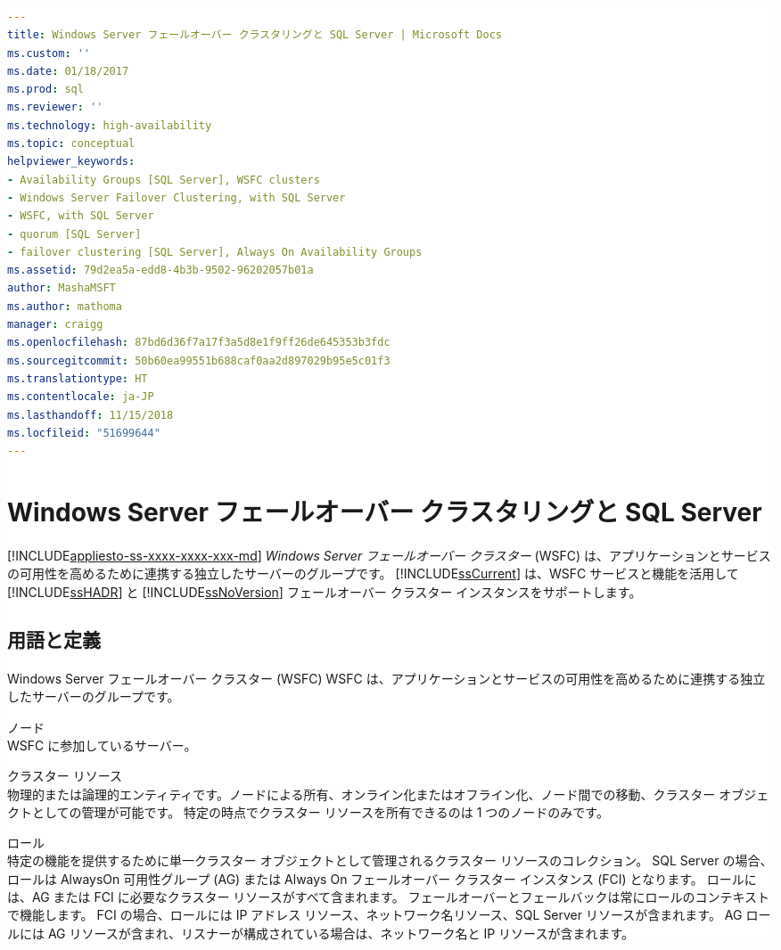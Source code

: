 ```yaml
---
title: Windows Server フェールオーバー クラスタリングと SQL Server | Microsoft Docs
ms.custom: ''
ms.date: 01/18/2017
ms.prod: sql
ms.reviewer: ''
ms.technology: high-availability
ms.topic: conceptual
helpviewer_keywords:
- Availability Groups [SQL Server], WSFC clusters
- Windows Server Failover Clustering, with SQL Server
- WSFC, with SQL Server
- quorum [SQL Server]
- failover clustering [SQL Server], Always On Availability Groups
ms.assetid: 79d2ea5a-edd8-4b3b-9502-96202057b01a
author: MashaMSFT
ms.author: mathoma
manager: craigg
ms.openlocfilehash: 87bd6d36f7a17f3a5d8e1f9ff26de645353b3fdc
ms.sourcegitcommit: 50b60ea99551b688caf0aa2d897029b95e5c01f3
ms.translationtype: HT
ms.contentlocale: ja-JP
ms.lasthandoff: 11/15/2018
ms.locfileid: "51699644"
---
```

# <a name="windows-server-failover-clustering-with-sql-server"></a>Windows Server フェールオーバー クラスタリングと SQL Server
[!INCLUDE[appliesto-ss-xxxx-xxxx-xxx-md](../../../includes/appliesto-ss-xxxx-xxxx-xxx-md.md)]
  *Windows Server フェールオーバー クラスター* (WSFC) は、アプリケーションとサービスの可用性を高めるために連携する独立したサーバーのグループです。 [!INCLUDE[ssCurrent](../../../includes/sscurrent-md.md)] は、WSFC サービスと機能を活用して [!INCLUDE[ssHADR](../../../includes/sshadr-md.md)] と [!INCLUDE[ssNoVersion](../../../includes/ssnoversion-md.md)] フェールオーバー クラスター インスタンスをサポートします。  
  
   
##  <a name="TermsAndDefs"></a> 用語と定義  
 Windows Server フェールオーバー クラスター  (WSFC) WSFC は、アプリケーションとサービスの可用性を高めるために連携する独立したサーバーのグループです。  
  
 ノード  
 WSFC に参加しているサーバー。
  
 クラスター リソース  
 物理的または論理的エンティティです。ノードによる所有、オンライン化またはオフライン化、ノード間での移動、クラスター オブジェクトとしての管理が可能です。 特定の時点でクラスター リソースを所有できるのは 1 つのノードのみです。  
  
 ロール  
 特定の機能を提供するために単一クラスター オブジェクトとして管理されるクラスター リソースのコレクション。 SQL Server の場合、ロールは AlwaysOn 可用性グループ (AG) または Always On フェールオーバー クラスター インスタンス (FCI) となります。 ロールには、AG または FCI に必要なクラスター リソースがすべて含まれます。 フェールオーバーとフェールバックは常にロールのコンテキストで機能します。 FCI の場合、ロールには IP アドレス リソース、ネットワーク名リソース、SQL Server リソースが含まれます。 AG ロールには AG リソースが含まれ、リスナーが構成されている場合は、ネットワーク名と IP リソースが含まれます。 
